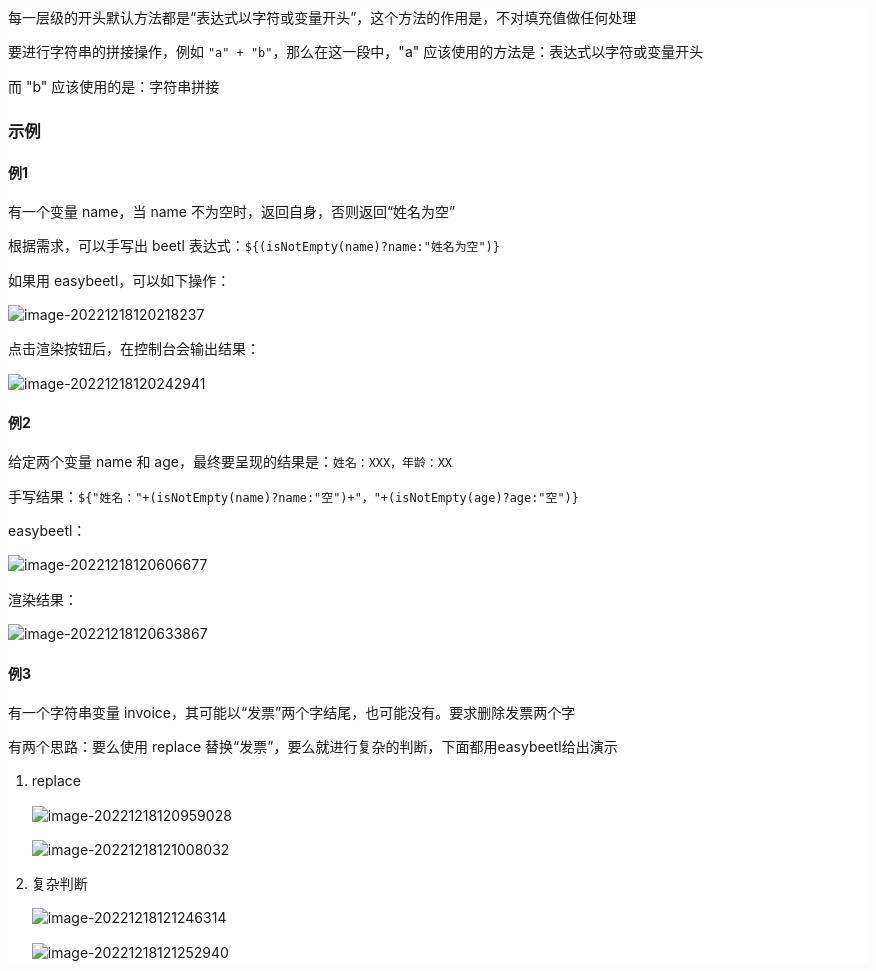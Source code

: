 每一层级的开头默认方法都是“表达式以字符或变量开头”，这个方法的作用是，不对填充值做任何处理

要进行字符串的拼接操作，例如 `"a" + "b"`，那么在这一段中，"a" 应该使用的方法是：表达式以字符或变量开头

而 "b" 应该使用的是：字符串拼接

### 示例

#### 例1

有一个变量 name，当 name 不为空时，返回自身，否则返回“姓名为空”

根据需求，可以手写出 beetl 表达式：`${(isNotEmpty(name)?name:"姓名为空")}`

如果用 easybeetl，可以如下操作：

![image-20221218120218237](https://cdn.cimoc.cn/img/image-20221218120218237.png)

点击渲染按钮后，在控制台会输出结果：

![image-20221218120242941](https://cdn.cimoc.cn/img/image-20221218120242941.png)



#### 例2

给定两个变量 name 和 age，最终要呈现的结果是：`姓名：XXX，年龄：XX`

手写结果：`${"姓名："+(isNotEmpty(name)?name:"空")+"，"+(isNotEmpty(age)?age:"空")}`

easybeetl：

![image-20221218120606677](https://cdn.cimoc.cn/img/image-20221218120606677.png)

渲染结果：

![image-20221218120633867](https://cdn.cimoc.cn/img/image-20221218120633867.png)

#### 例3

有一个字符串变量 invoice，其可能以“发票”两个字结尾，也可能没有。要求删除发票两个字

有两个思路：要么使用 replace 替换“发票”，要么就进行复杂的判断，下面都用easybeetl给出演示

1. replace

   ![image-20221218120959028](https://cdn.cimoc.cn/img/image-20221218120959028.png)

   ![image-20221218121008032](https://cdn.cimoc.cn/img/image-20221218121008032.png)

2. 复杂判断

   ![image-20221218121246314](https://cdn.cimoc.cn/img/image-20221218121246314.png)

   ![image-20221218121252940](https://cdn.cimoc.cn/img/image-20221218121252940.png)
